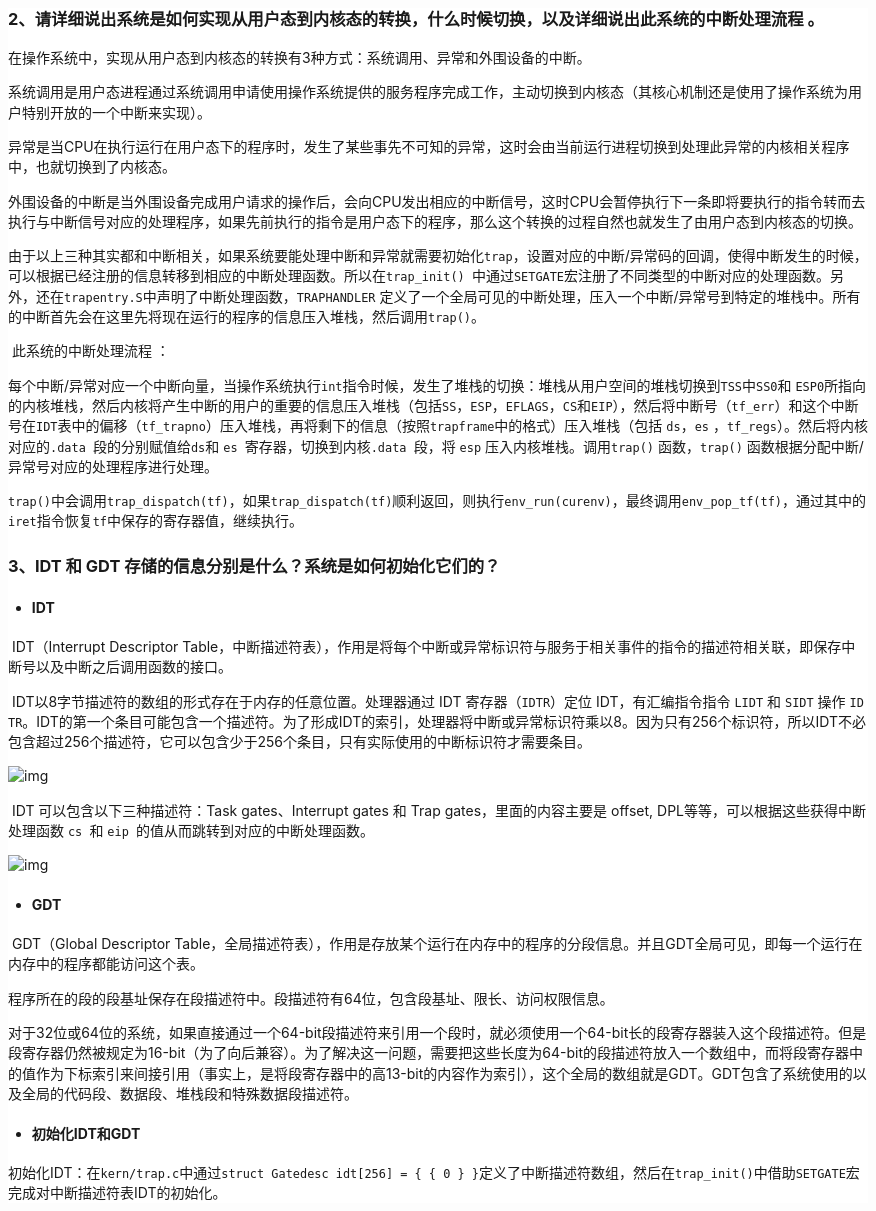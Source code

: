 

### 2、请详细说出系统是如何实现从用户态到内核态的转换，什么时候切换，以及详细说出此系统的中断处理流程 。

​		在操作系统中，实现从用户态到内核态的转换有3种方式：系统调用、异常和外围设备的中断。

​		系统调用是用户态进程通过系统调用申请使用操作系统提供的服务程序完成工作，主动切换到内核态（其核心机制还是使用了操作系统为用户特别开放的一个中断来实现）。

​		异常是当CPU在执行运行在用户态下的程序时，发生了某些事先不可知的异常，这时会由当前运行进程切换到处理此异常的内核相关程序中，也就切换到了内核态。

​		外围设备的中断是当外围设备完成用户请求的操作后，会向CPU发出相应的中断信号，这时CPU会暂停执行下一条即将要执行的指令转而去执行与中断信号对应的处理程序，如果先前执行的指令是用户态下的程序，那么这个转换的过程自然也就发生了由用户态到内核态的切换。

​		由于以上三种其实都和中断相关，如果系统要能处理中断和异常就需要初始化`trap`，设置对应的中断/异常码的回调，使得中断发生的时候，可以根据已经注册的信息转移到相应的中断处理函数。所以在`trap_init() `中通过`SETGATE`宏注册了不同类型的中断对应的处理函数。另外，还在`trapentry.S`中声明了中断处理函数，`TRAPHANDLER` 定义了一个全局可见的中断处理，压入一个中断/异常号到特定的堆栈中。所有的中断首先会在这里先将现在运行的程序的信息压入堆栈，然后调用`trap()`。

​		此系统的中断处理流程 ：

​		每个中断/异常对应一个中断向量，当操作系统执行`int`指令时候，发生了堆栈的切换：堆栈从用户空间的堆栈切换到`TSS`中`SS0`和 `ESP0`所指向的内核堆栈，然后内核将产生中断的用户的重要的信息压入堆栈（包括`SS`，`ESP`，`EFLAGS`，`CS`和`EIP`），然后将中断号（`tf_err`）和这个中断号在`IDT`表中的偏移（`tf_trapno`）压入堆栈，再将剩下的信息（按照`trapframe`中的格式）压入堆栈（包括 `ds`，`es` ，`tf_regs`）。然后将内核对应的`.data `段的分别赋值给` ds `和 `es `寄存器，切换到内核`.data `段，将 `esp` 压入内核堆栈。调用`trap()` 函数，`trap()` 函数根据分配中断/异常号对应的处理程序进行处理。

​		`trap()`中会调用`trap_dispatch(tf)`，如果`trap_dispatch(tf)`顺利返回，则执行`env_run(curenv)`，最终调用`env_pop_tf(tf)`，通过其中的`iret`指令恢复`tf`中保存的寄存器值，继续执行。



### 3、IDT 和 GDT 存储的信息分别是什么？系统是如何初始化它们的？ 

- #### IDT

​		IDT（Interrupt Descriptor Table，中断描述符表），作用是将每个中断或异常标识符与服务于相关事件的指令的描述符相关联，即保存中断号以及中断之后调用函数的接口。

​		IDT以8字节描述符的数组的形式存在于内存的任意位置。处理器通过 IDT 寄存器（`IDTR`）定位 IDT，有汇编指令指令 `LIDT` 和 `SIDT` 操作 `IDTR`。IDT的第一个条目可能包含一个描述符。为了形成IDT的索引，处理器将中断或异常标识符乘以8。因为只有256个标识符，所以IDT不必包含超过256个描述符，它可以包含少于256个条目，只有实际使用的中断标识符才需要条目。

![img](https://pdos.csail.mit.edu/6.828/2018/readings/i386/fig9-1.gif)

​		IDT 可以包含以下三种描述符：Task gates、Interrupt gates 和 Trap gates，里面的内容主要是 offset, DPL等等，可以根据这些获得中断处理函数 `cs `和 `eip `的值从而跳转到对应的中断处理函数。

![img](https://pdos.csail.mit.edu/6.828/2018/readings/i386/fig9-3.gif)

- #### GDT

​		GDT（Global Descriptor Table，全局描述符表），作用是存放某个运行在内存中的程序的分段信息。并且GDT全局可见，即每一个运行在内存中的程序都能访问这个表。

​		程序所在的段的段基址保存在段描述符中。段描述符有64位，包含段基址、限长、访问权限信息。

​		对于32位或64位的系统，如果直接通过一个64-bit段描述符来引用一个段时，就必须使用一个64-bit长的段寄存器装入这个段描述符。但是段寄存器仍然被规定为16-bit（为了向后兼容）。为了解决这一问题，需要把这些长度为64-bit的段描述符放入一个数组中，而将段寄存器中的值作为下标索引来间接引用（事实上，是将段寄存器中的高13-bit的内容作为索引），这个全局的数组就是GDT。GDT包含了系统使用的以及全局的代码段、数据段、堆栈段和特殊数据段描述符。



- #### 初始化IDT和GDT

​		初始化IDT：在`kern/trap.c`中通过`struct Gatedesc idt[256] = { { 0 } }`定义了中断描述符数组，然后在`trap_init()`中借助`SETGATE`宏完成对中断描述符表IDT的初始化。
